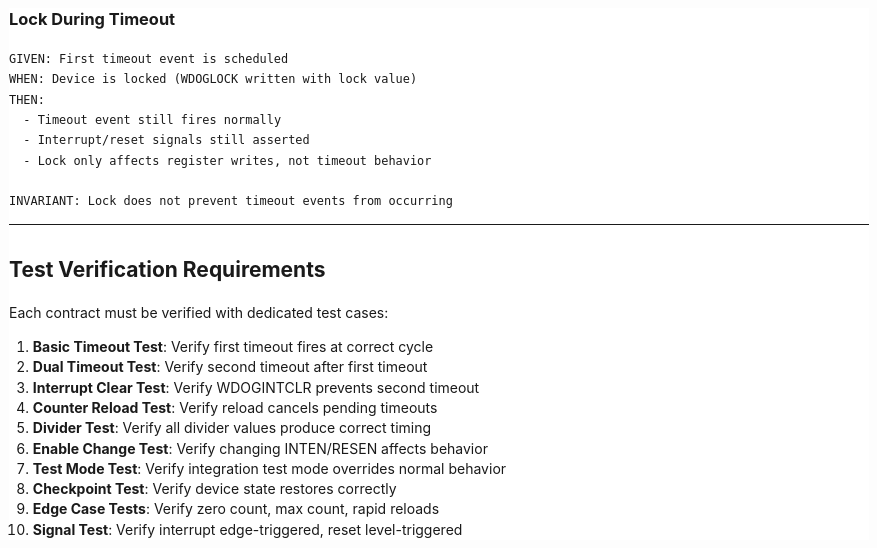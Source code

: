 ### Lock During Timeout
```
GIVEN: First timeout event is scheduled
WHEN: Device is locked (WDOGLOCK written with lock value)
THEN:
  - Timeout event still fires normally
  - Interrupt/reset signals still asserted
  - Lock only affects register writes, not timeout behavior

INVARIANT: Lock does not prevent timeout events from occurring
```

---

## Test Verification Requirements

Each contract must be verified with dedicated test cases:

1. **Basic Timeout Test**: Verify first timeout fires at correct cycle
2. **Dual Timeout Test**: Verify second timeout after first timeout
3. **Interrupt Clear Test**: Verify WDOGINTCLR prevents second timeout
4. **Counter Reload Test**: Verify reload cancels pending timeouts
5. **Divider Test**: Verify all divider values produce correct timing
6. **Enable Change Test**: Verify changing INTEN/RESEN affects behavior
7. **Test Mode Test**: Verify integration test mode overrides normal behavior
8. **Checkpoint Test**: Verify device state restores correctly
9. **Edge Case Tests**: Verify zero count, max count, rapid reloads
10. **Signal Test**: Verify interrupt edge-triggered, reset level-triggered
